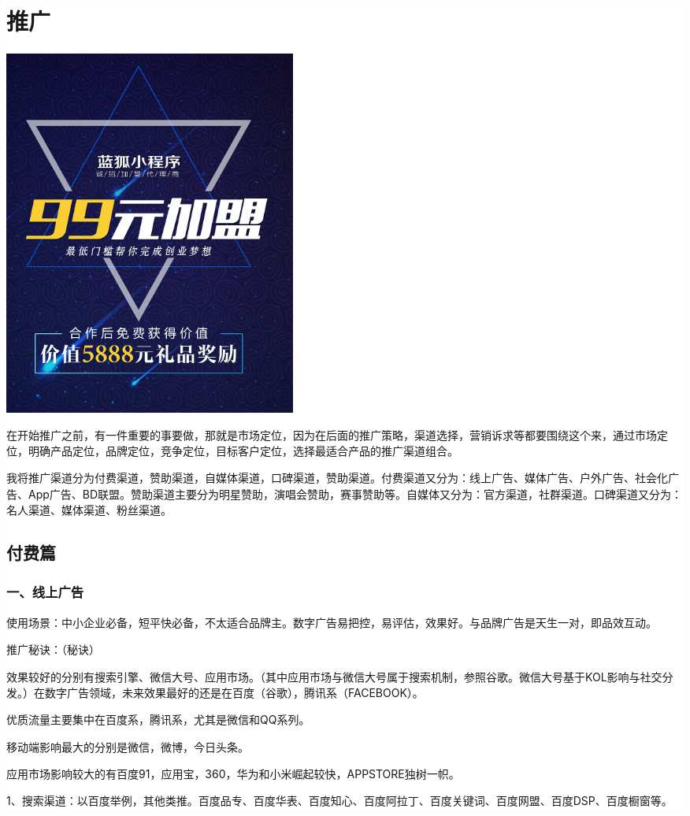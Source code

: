 

# 推广

![](images/2022-11-17-13-20-33.png)

在开始推广之前，有一件重要的事要做，那就是市场定位，因为在后面的推广策略，渠道选择，营销诉求等都要围绕这个来，通过市场定位，明确产品定位，品牌定位，竞争定位，目标客户定位，选择最适合产品的推广渠道组合。

我将推广渠道分为付费渠道，赞助渠道，自媒体渠道，口碑渠道，赞助渠道。付费渠道又分为：线上广告、媒体广告、户外广告、社会化广告、App广告、BD联盟。赞助渠道主要分为明星赞助，演唱会赞助，赛事赞助等。自媒体又分为：官方渠道，社群渠道。口碑渠道又分为：名人渠道、媒体渠道、粉丝渠道。

## 付费篇 

### 一、线上广告

使用场景：中小企业必备，短平快必备，不太适合品牌主。数字广告易把控，易评估，效果好。与品牌广告是天生一对，即品效互动。

推广秘诀：（秘诀）

效果较好的分别有搜索引擎、微信大号、应用市场。（其中应用市场与微信大号属于搜索机制，参照谷歌。微信大号基于KOL影响与社交分发。）在数字广告领域，未来效果最好的还是在百度（谷歌），腾讯系（FACEBOOK）。

优质流量主要集中在百度系，腾讯系，尤其是微信和QQ系列。

移动端影响最大的分别是微信，微博，今日头条。

应用市场影响较大的有百度91，应用宝，360，华为和小米崛起较快，APPSTORE独树一帜。

1、搜索渠道：以百度举例，其他类推。百度品专、百度华表、百度知心、百度阿拉丁、百度关键词、百度网盟、百度DSP、百度橱窗等。
